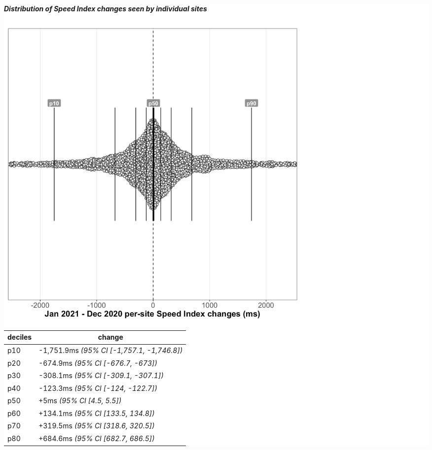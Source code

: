 
##### Distribution of Speed Index changes seen by individual sites

<img src="diff-si_value-2020-December-2021-January.png" alt="December 2020 vs January 2021 Speed Index value" width="600" height="600">

| deciles | change |
| --- | --- |
| p10 | -1,751.9ms _(95% CI [-1,757.1, -1,746.8])_ |
| p20 | -674.9ms _(95% CI [-676.7, -673])_ |
| p30 | -308.1ms _(95% CI [-309.1, -307.1])_ |
| p40 | -123.3ms _(95% CI [-124, -122.7])_ |
| p50 | +5ms _(95% CI [4.5, 5.5])_ |
| p60 | +134.1ms _(95% CI [133.5, 134.8])_ |
| p70 | +319.5ms _(95% CI [318.6, 320.5])_ |
| p80 | +684.6ms _(95% CI [682.7, 686.5])_ |